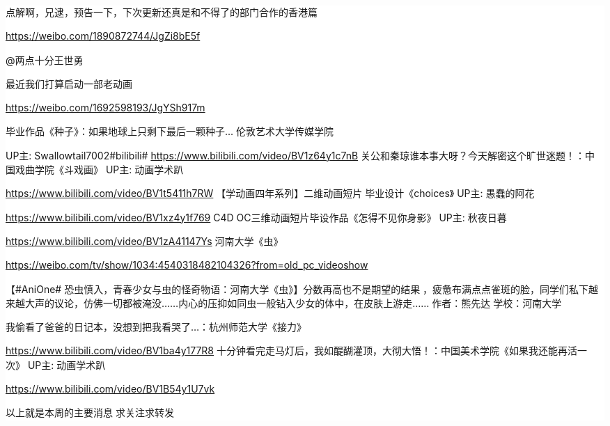 点解啊，兄逮，预告一下，下次更新还真是和不得了的部门合作的香港篇

https://weibo.com/1890872744/JgZi8bE5f

@两点十分王世勇                            

最近我们打算启动一部老动画

https://weibo.com/1692598193/JgYSh917m


毕业作品《种子》：如果地球上只剩下最后一颗种子... 伦敦艺术大学传媒学院

UP主: Swallowtail7002#bilibili# https://www.bilibili.com/video/BV1z64y1c7nB
关公和秦琼谁本事大呀？今天解密这个旷世迷题！：中国戏曲学院《斗戏画》 UP主: 动画学术趴

https://www.bilibili.com/video/BV1t5411h7RW
【学动画四年系列】二维动画短片 毕业设计《choices》 UP主: 愚蠢的阿花

https://www.bilibili.com/video/BV1xz4y1f769
C4D OC三维动画短片毕设作品《怎得不见你身影》 UP主: 秋夜日暮

https://www.bilibili.com/video/BV1zA41147Ys
河南大学《虫》

https://weibo.com/tv/show/1034:4540318482104326?from=old_pc_videoshow

【#AniOne# 恐虫慎入，青春少女与虫的怪奇物语：河南大学《虫》】分数再高也不是期望的结果 ，疲惫布满点点雀斑的脸，同学们私下越来越大声的议论，仿佛一切都被淹没……内心的压抑如同虫一般钻入少女的体中，在皮肤上游走……
作者：熊先达
学校：河南大学


我偷看了爸爸的日记本，没想到把我看哭了…：杭州师范大学《接力》

https://www.bilibili.com/video/BV1ba4y177R8
十分钟看完走马灯后，我如醍醐灌顶，大彻大悟！：中国美术学院《如果我还能再活一次》 UP主: 动画学术趴

https://www.bilibili.com/video/BV1B54y1U7vk


以上就是本周的主要消息
求关注求转发




